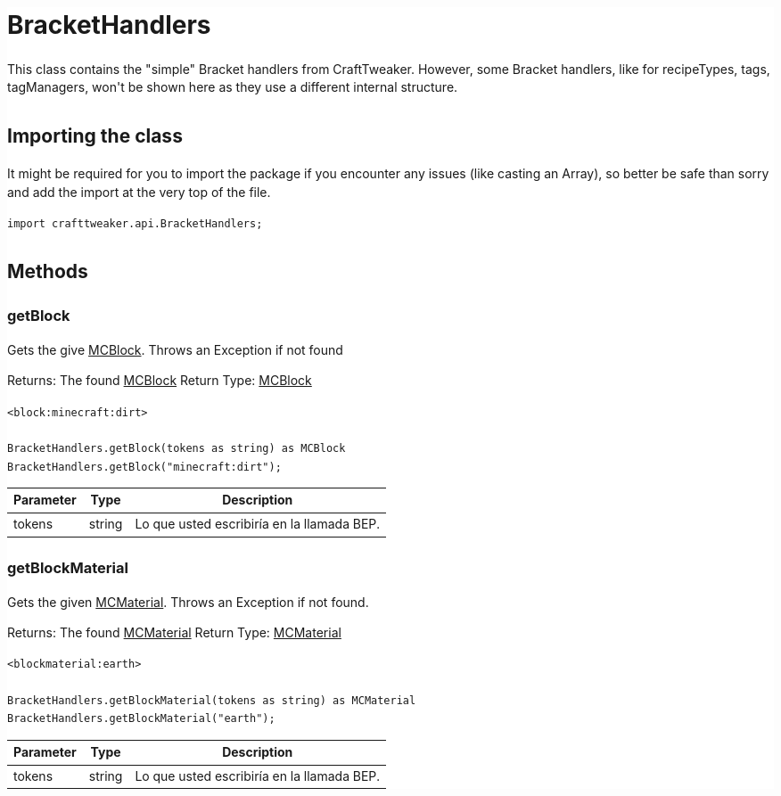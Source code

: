# BracketHandlers

This class contains the "simple" Bracket handlers from CraftTweaker. However, some Bracket handlers, like for recipeTypes, tags, tagManagers, won't be shown here as they use a different internal structure.

## Importing the class

It might be required for you to import the package if you encounter any issues (like casting an Array), so better be safe than sorry and add the import at the very top of the file.
```zenscript
import crafttweaker.api.BracketHandlers;
```


## Methods

### getBlock

Gets the give [MCBlock](/vanilla/api/blocks/MCBlock). Throws an Exception if not found

Returns: The found [MCBlock](/vanilla/api/blocks/MCBlock) Return Type: [MCBlock](/vanilla/api/blocks/MCBlock)

```zenscript
<block:minecraft:dirt>

BracketHandlers.getBlock(tokens as string) as MCBlock
BracketHandlers.getBlock("minecraft:dirt");
```

| Parameter | Type   | Description                                |
| --------- | ------ | ------------------------------------------ |
| tokens    | string | Lo que usted escribiría en la llamada BEP. |


### getBlockMaterial

Gets the given [MCMaterial](/vanilla/api/block/material/MCMaterial). Throws an Exception if not found.

Returns: The found [MCMaterial](/vanilla/api/block/material/MCMaterial) Return Type: [MCMaterial](/vanilla/api/block/material/MCMaterial)

```zenscript
<blockmaterial:earth>

BracketHandlers.getBlockMaterial(tokens as string) as MCMaterial
BracketHandlers.getBlockMaterial("earth");
```

| Parameter | Type   | Description                                |
| --------- | ------ | ------------------------------------------ |
| tokens    | string | Lo que usted escribiría en la llamada BEP. |

